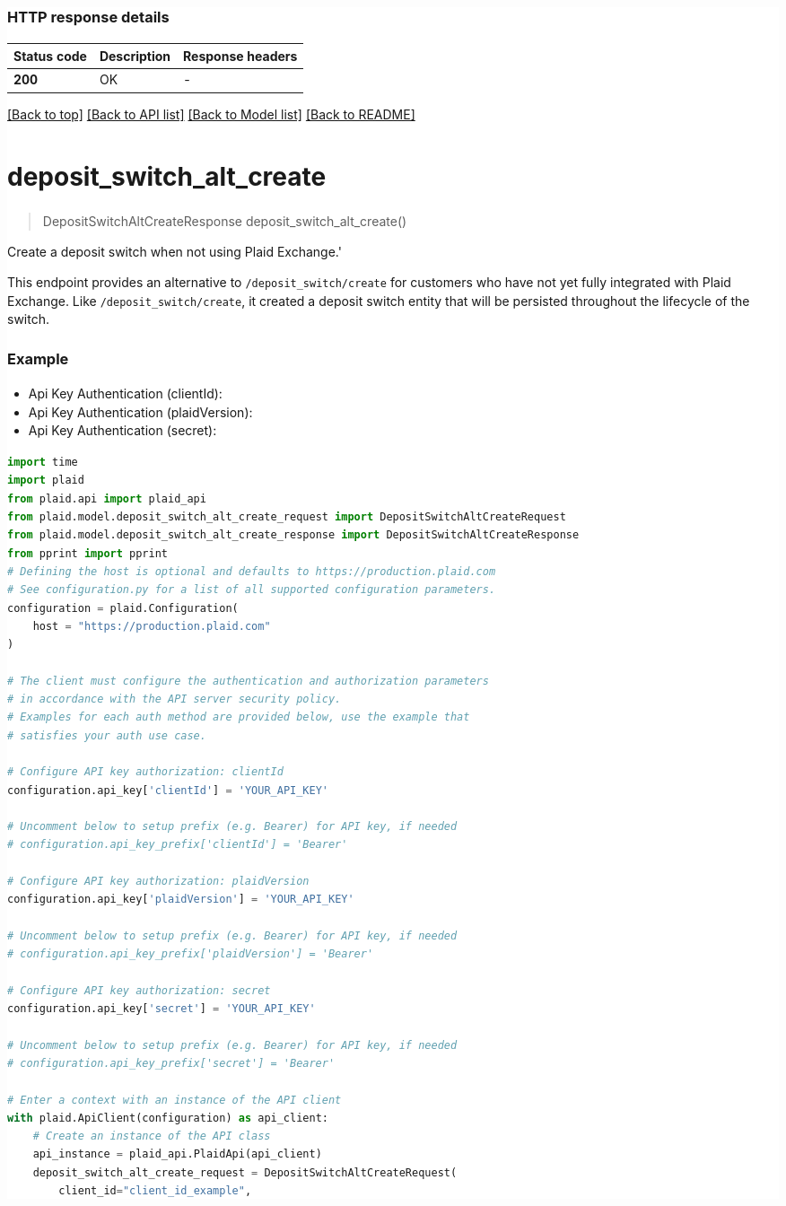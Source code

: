 ### HTTP response details
| Status code | Description | Response headers |
|-------------|-------------|------------------|
**200** | OK |  -  |

[[Back to top]](#) [[Back to API list]](../README.md#documentation-for-api-endpoints) [[Back to Model list]](../README.md#documentation-for-models) [[Back to README]](../README.md)

# **deposit_switch_alt_create**
> DepositSwitchAltCreateResponse deposit_switch_alt_create()

Create a deposit switch when not using Plaid Exchange.'

This endpoint provides an alternative to `/deposit_switch/create` for customers who have not yet fully integrated with Plaid Exchange. Like `/deposit_switch/create`, it created a deposit switch entity that will be persisted throughout the lifecycle of the switch.

### Example

* Api Key Authentication (clientId):
* Api Key Authentication (plaidVersion):
* Api Key Authentication (secret):
```python
import time
import plaid
from plaid.api import plaid_api
from plaid.model.deposit_switch_alt_create_request import DepositSwitchAltCreateRequest
from plaid.model.deposit_switch_alt_create_response import DepositSwitchAltCreateResponse
from pprint import pprint
# Defining the host is optional and defaults to https://production.plaid.com
# See configuration.py for a list of all supported configuration parameters.
configuration = plaid.Configuration(
    host = "https://production.plaid.com"
)

# The client must configure the authentication and authorization parameters
# in accordance with the API server security policy.
# Examples for each auth method are provided below, use the example that
# satisfies your auth use case.

# Configure API key authorization: clientId
configuration.api_key['clientId'] = 'YOUR_API_KEY'

# Uncomment below to setup prefix (e.g. Bearer) for API key, if needed
# configuration.api_key_prefix['clientId'] = 'Bearer'

# Configure API key authorization: plaidVersion
configuration.api_key['plaidVersion'] = 'YOUR_API_KEY'

# Uncomment below to setup prefix (e.g. Bearer) for API key, if needed
# configuration.api_key_prefix['plaidVersion'] = 'Bearer'

# Configure API key authorization: secret
configuration.api_key['secret'] = 'YOUR_API_KEY'

# Uncomment below to setup prefix (e.g. Bearer) for API key, if needed
# configuration.api_key_prefix['secret'] = 'Bearer'

# Enter a context with an instance of the API client
with plaid.ApiClient(configuration) as api_client:
    # Create an instance of the API class
    api_instance = plaid_api.PlaidApi(api_client)
    deposit_switch_alt_create_request = DepositSwitchAltCreateRequest(
        client_id="client_id_example",
```